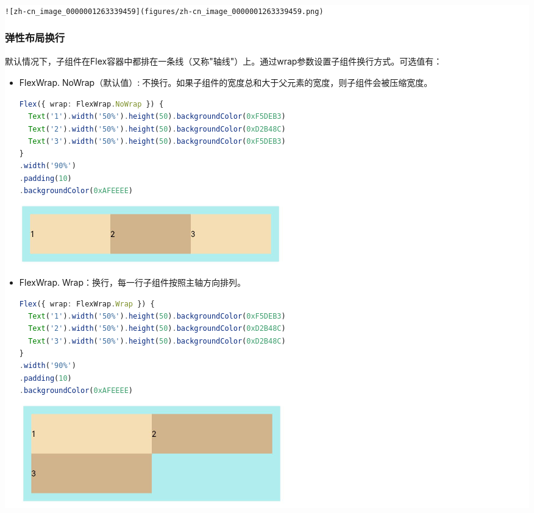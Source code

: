     ![zh-cn_image_0000001263339459](figures/zh-cn_image_0000001263339459.png)

### 弹性布局换行

默认情况下，子组件在Flex容器中都排在一条线（又称"轴线"）上。通过wrap参数设置子组件换行方式。可选值有：

- FlexWrap. NoWrap（默认值）: 不换行。如果子组件的宽度总和大于父元素的宽度，则子组件会被压缩宽度。

    ```ts
    Flex({ wrap: FlexWrap.NoWrap }) {
      Text('1').width('50%').height(50).backgroundColor(0xF5DEB3)
      Text('2').width('50%').height(50).backgroundColor(0xD2B48C)
      Text('3').width('50%').height(50).backgroundColor(0xF5DEB3)
    } 
    .width('90%')
    .padding(10)
    .backgroundColor(0xAFEEEE)
    ```
    
    ![zh-cn_image_0000001263139409](figures/zh-cn_image_0000001263139409.png)

- FlexWrap. Wrap：换行，每一行子组件按照主轴方向排列。

    ```ts
    Flex({ wrap: FlexWrap.Wrap }) {
      Text('1').width('50%').height(50).backgroundColor(0xF5DEB3)
      Text('2').width('50%').height(50).backgroundColor(0xD2B48C)
      Text('3').width('50%').height(50).backgroundColor(0xD2B48C)
    } 
    .width('90%')
    .padding(10)
    .backgroundColor(0xAFEEEE)
    ```
    
    ![zh-cn_image_0000001218419614](figures/zh-cn_image_0000001218419614.png)
